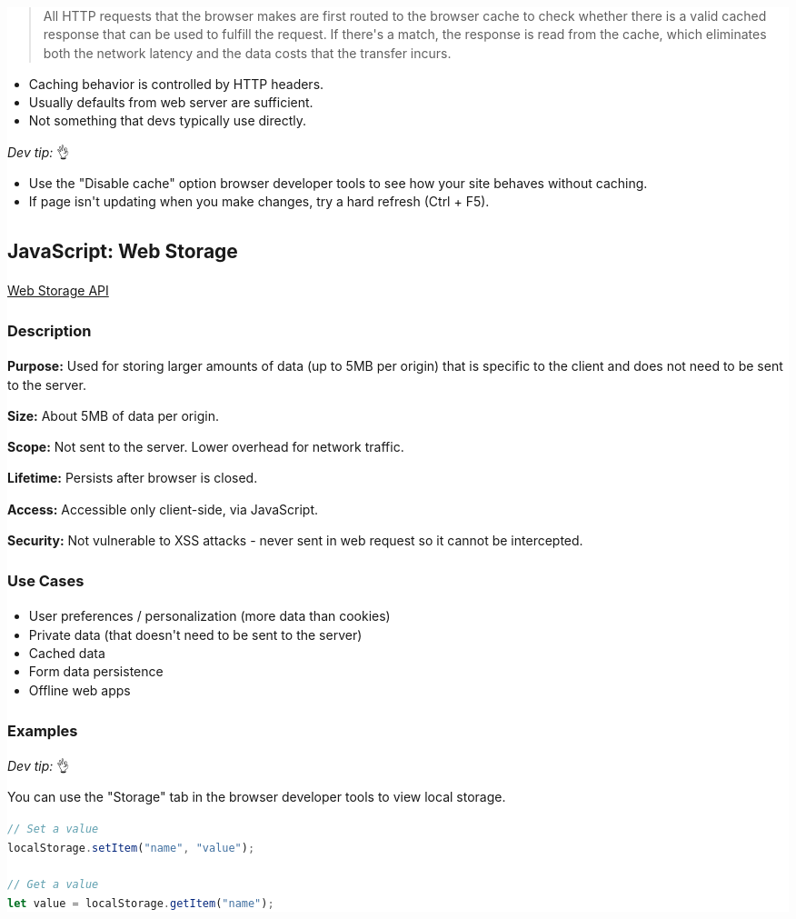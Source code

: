 > All HTTP requests that the browser makes are first routed to the browser cache to check whether there is a valid cached response that can be used to fulfill the request. If there's a match, the response is read from the cache, which eliminates both the network latency and the data costs that the transfer incurs.

- Caching behavior is controlled by HTTP headers.
- Usually defaults from web server are sufficient.
- Not something that devs typically use directly.

_Dev tip:_ 👌

- Use the "Disable cache" option browser developer tools to see how your site behaves without caching.
- If page isn't updating when you make changes, try a hard refresh (Ctrl + F5).

## JavaScript: Web Storage

[Web Storage API](https://developer.mozilla.org/en-US/docs/Web/API/Web_Storage_API)

### Description

**Purpose:** Used for storing larger amounts of data (up to 5MB per origin) that is specific to the client and does not need to be sent to the server.

**Size:** About 5MB of data per origin.

**Scope:** Not sent to the server. Lower overhead for network traffic.

**Lifetime:** Persists after browser is closed.

**Access:** Accessible only client-side, via JavaScript.

**Security:** Not vulnerable to XSS attacks - never sent in web request so it cannot be intercepted.

### Use Cases

- User preferences / personalization (more data than cookies)
- Private data (that doesn't need to be sent to the server)
- Cached data
- Form data persistence
- Offline web apps

### Examples

_Dev tip:_ 👌

You can use the "Storage" tab in the browser developer tools to view local storage.

```javascript
// Set a value
localStorage.setItem("name", "value");

// Get a value
let value = localStorage.getItem("name");
```
